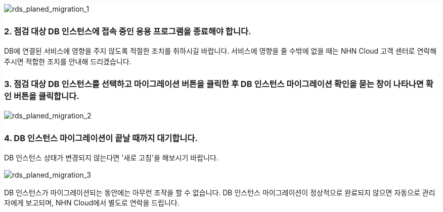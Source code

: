 ![rds_planed_migration_1](https://static.toastoven.net/prod_rds/planned_migration_alarm/image1_kr.png)

### 2. 점검 대상 DB 인스턴스에 접속 중인 응용 프로그램을 종료해야 합니다.

DB에 연결된 서비스에 영향을 주지 않도록 적절한 조치를 취하시길 바랍니다.
서비스에 영향을 줄 수밖에 없을 때는 NHN Cloud 고객 센터로 연락해 주시면 적합한 조치를 안내해 드리겠습니다.

### 3. 점검 대상 DB 인스턴스를 선택하고 마이그레이션 버튼을 클릭한 후 DB 인스턴스 마이그레이션 확인을 묻는 창이 나타나면 확인 버튼을 클릭합니다.

![rds_planed_migration_2](https://static.toastoven.net/prod_rds/planned_migration_alarm/image2_kr.png)

### 4. DB 인스턴스 마이그레이션이 끝날 때까지 대기합니다.

DB 인스턴스 상태가 변경되지 않는다면 '새로 고침'을 해보시기 바랍니다.

![rds_planed_migration_3](https://static.toastoven.net/prod_rds/planned_migration_alarm/image3_kr.png)

DB 인스턴스가 마이그레이션되는 동안에는 아무런 조작을 할 수 없습니다.
DB 인스턴스 마이그레이션이 정상적으로 완료되지 않으면 자동으로 관리자에게 보고되며, NHN Cloud에서 별도로 연락을 드립니다.
